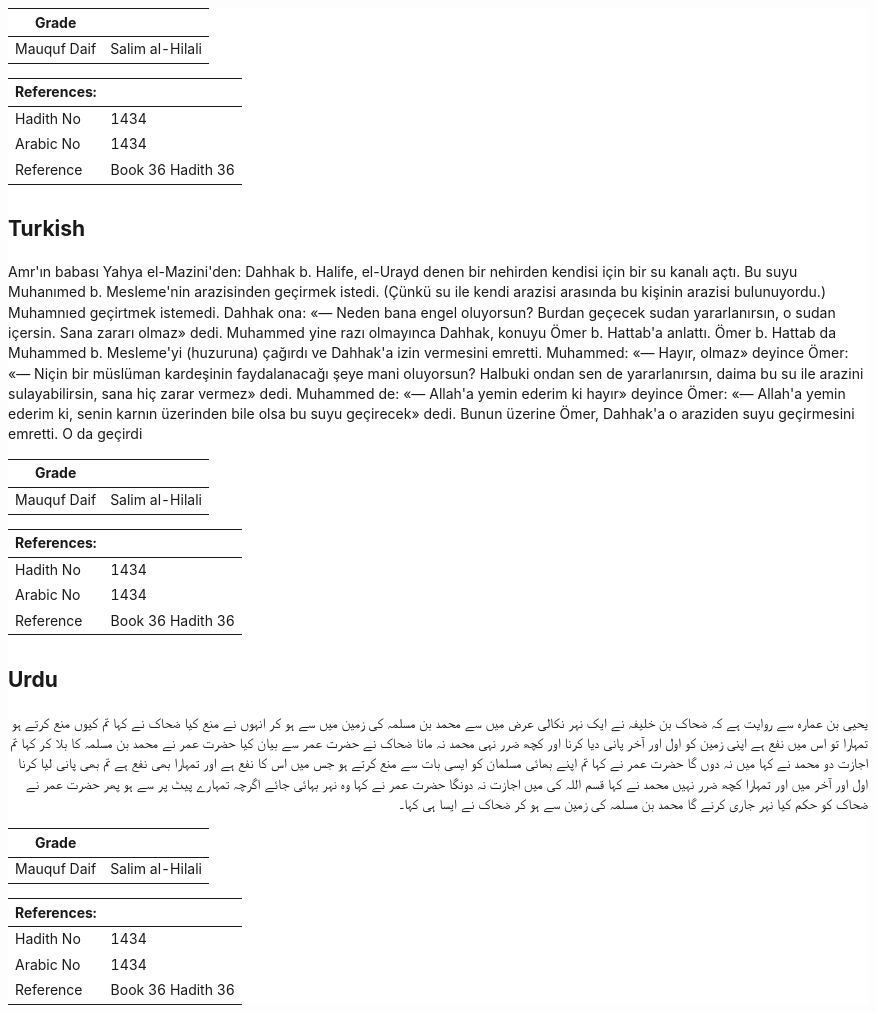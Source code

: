 <div style={{backgroundColor:'#f8f9fa',padding:20, marginBottom: 10}}><table> <thead> <tr> <th>Grade</th> <th></th> </tr> </thead> <tbody> <tr><td>Mauquf Daif</td><td>Salim al-Hilali</td></tr></tbody></table><table> <thead> <tr> <th>References:</th> <th></th> </tr> </thead> <tbody><tr><td>Hadith No</td><td>1434</td></tr><tr><td>Arabic No</td><td>1434</td></tr><tr><td>Reference</td><td>Book 36 Hadith 36</td></tr></tbody></table></div>

## Turkish


<div dir="ltr" lang="tr" style={{fontSize:'larger',backgroundColor:'#f8f9fa',padding:20}}>
Amr'ın babası Yahya el-Mazini'den: Dahhak b. Halife, el-Urayd denen bir nehirden kendisi için bir su kanalı açtı. Bu suyu Muhanımed b. Mesleme'nin arazisinden geçirmek istedi. (Çünkü su ile kendi arazisi arasında bu kişinin arazisi bulunuyordu.) Muhamnıed geçirtmek istemedi. Dahhak ona: «— Neden bana engel oluyorsun? Burdan geçecek sudan yararlanırsın, o sudan içersin. Sana zararı olmaz» dedi. Muhammed yine razı olmayınca Dahhak, konuyu Ömer b. Hattab'a anlattı. Ömer b. Hattab da Muhammed b. Mesleme'yi (huzuruna) çağırdı ve Dahhak'a izin vermesini emretti. Muhammed: «— Hayır, olmaz» deyince Ömer: «— Niçin bir müslüman kardeşinin faydalanacağı şeye mani oluyorsun? Halbuki ondan sen de yararlanırsın, daima bu su ile arazini sulayabilirsin, sana hiç zarar vermez» dedi. Muhammed de: «— Allah'a yemin ederim ki hayır» deyince Ömer: «— Allah'a yemin ederim ki, senin karnın üzerinden bile olsa bu suyu geçirecek» dedi. Bunun üzerine Ömer, Dahhak'a o araziden suyu geçirmesini emretti. O da geçirdi
</div>
<div style={{backgroundColor:'#f8f9fa',padding:20, marginBottom: 10}}><table> <thead> <tr> <th>Grade</th> <th></th> </tr> </thead> <tbody> <tr><td>Mauquf Daif</td><td>Salim al-Hilali</td></tr></tbody></table><table> <thead> <tr> <th>References:</th> <th></th> </tr> </thead> <tbody><tr><td>Hadith No</td><td>1434</td></tr><tr><td>Arabic No</td><td>1434</td></tr><tr><td>Reference</td><td>Book 36 Hadith 36</td></tr></tbody></table></div>

## Urdu


<div dir="rtl" lang="ur" style={{fontSize:'larger',backgroundColor:'#f8f9fa',padding:20}}>
یحیی بن عمارہ سے روایت ہے کہ ضحاک بن خلیفہ نے ایک نہر نکالی عرض میں سے محمد بن مسلمہ کی زمین میں سے ہو کر انہوں نے منع کیا ضحاک نے کہا تم کیوں منع کرتے ہو تمہارا تو اس میں نفع ہے اپنی زمین کو اول اور آخر پانی دیا کرنا اور کچھ ضرر نہی محمد نہ مانا ضحاک نے حضرت عمر سے بیان کیا حضرت عمر نے محمد بن مسلمہ کا بلا کر کہا تم اجازت دو محمد نے کہا میں نہ دوں گا حضرت عمر نے کہا تم اپنے بھائی مسلمان کو ایسی بات سے منع کرتے ہو جس میں اس کا نفع ہے اور تمہارا بھی نفع ہے تم بھی پانی لیا کرنا اول اور آخر میں اور تمہارا کچھ ضرر نہیں محمد نے کہا قسم اللہ کی میں اجازت نہ دونگا حضرت عمر نے کہا وہ نہر بہائی جائے اگرچہ تمہارے پیٹ پر سے ہو پھر حضرت عمر نے ضحاک کو حکم کیا نہر جاری کرنے گا محمد بن مسلمہ کی زمین سے ہو کر ضحاک نے ایسا ہی کہا۔
</div>
<div style={{backgroundColor:'#f8f9fa',padding:20, marginBottom: 10}}><table> <thead> <tr> <th>Grade</th> <th></th> </tr> </thead> <tbody> <tr><td>Mauquf Daif</td><td>Salim al-Hilali</td></tr></tbody></table><table> <thead> <tr> <th>References:</th> <th></th> </tr> </thead> <tbody><tr><td>Hadith No</td><td>1434</td></tr><tr><td>Arabic No</td><td>1434</td></tr><tr><td>Reference</td><td>Book 36 Hadith 36</td></tr></tbody></table></div>